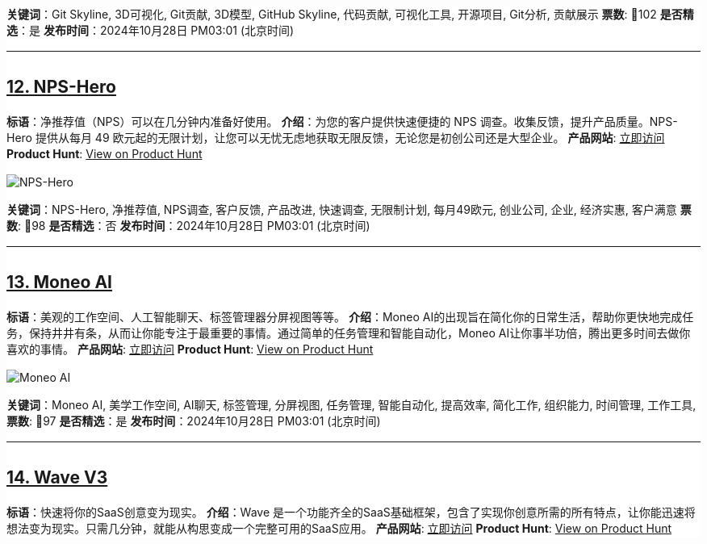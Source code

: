 **关键词**：Git Skyline, 3D可视化, Git贡献, 3D模型, GitHub Skyline, 代码贡献, 可视化工具, 开源项目, Git分析, 贡献展示
**票数**: 🔺102
**是否精选**：是
**发布时间**：2024年10月28日 PM03:01 (北京时间)

---

## [12. NPS-Hero](https://www.producthunt.com/posts/nps-hero?utm_campaign=producthunt-api&utm_medium=api-v2&utm_source=Application%3A+daily+ph+%28ID%3A+133301%29)
**标语**：净推荐值（NPS）可以在几分钟内准备好使用。
**介绍**：为您的客户提供快速便捷的 NPS 调查。收集反馈，提升产品质量。NPS-Hero 提供从每月 49 欧元起的无限计划，让您可以无忧无虑地获取无限反馈，无论您是初创公司还是大型企业。
**产品网站**: [立即访问](https://www.producthunt.com/r/LQPGJUYIC6LMY6?utm_campaign=producthunt-api&utm_medium=api-v2&utm_source=Application%3A+daily+ph+%28ID%3A+133301%29)
**Product Hunt**: [View on Product Hunt](https://www.producthunt.com/posts/nps-hero?utm_campaign=producthunt-api&utm_medium=api-v2&utm_source=Application%3A+daily+ph+%28ID%3A+133301%29)

![NPS-Hero](https://ph-files.imgix.net/65302388-e193-41a9-83ee-597f8637ce0e.png?auto=format&fit=crop&frame=1&h=512&w=1024)

**关键词**：NPS-Hero, 净推荐值, NPS调查, 客户反馈, 产品改进, 快速调查, 无限制计划, 每月49欧元, 创业公司, 企业, 经济实惠, 客户满意
**票数**: 🔺98
**是否精选**：否
**发布时间**：2024年10月28日 PM03:01 (北京时间)

---

## [13. Moneo AI](https://www.producthunt.com/posts/moneo-ai?utm_campaign=producthunt-api&utm_medium=api-v2&utm_source=Application%3A+daily+ph+%28ID%3A+133301%29)
**标语**：美观的工作空间、人工智能聊天、标签管理器分屏视图等等。
**介绍**：Moneo AI的出现旨在简化你的日常生活，帮助你更快地完成任务，保持井井有条，从而让你能专注于最重要的事情。通过简单的任务管理和智能自动化，Moneo AI让你事半功倍，腾出更多时间去做你喜欢的事情。
**产品网站**: [立即访问](https://www.producthunt.com/r/VTX7IBP6KLZTIV?utm_campaign=producthunt-api&utm_medium=api-v2&utm_source=Application%3A+daily+ph+%28ID%3A+133301%29)
**Product Hunt**: [View on Product Hunt](https://www.producthunt.com/posts/moneo-ai?utm_campaign=producthunt-api&utm_medium=api-v2&utm_source=Application%3A+daily+ph+%28ID%3A+133301%29)

![Moneo AI](https://ph-files.imgix.net/70828ce2-7919-4f13-980f-3d3d39718895.png?auto=format&fit=crop&frame=1&h=512&w=1024)

**关键词**：Moneo AI, 美学工作空间, AI聊天, 标签管理, 分屏视图, 任务管理, 智能自动化, 提高效率, 简化工作, 组织能力, 时间管理, 工作工具,
**票数**: 🔺97
**是否精选**：是
**发布时间**：2024年10月28日 PM03:01 (北京时间)

---

## [14. Wave V3](https://www.producthunt.com/posts/wave-v3?utm_campaign=producthunt-api&utm_medium=api-v2&utm_source=Application%3A+daily+ph+%28ID%3A+133301%29)
**标语**：快速将你的SaaS创意变为现实。
**介绍**：Wave 是一个功能齐全的SaaS基础框架，包含了实现你创意所需的所有特点，让你能迅速将想法变为现实。只需几分钟，就能从构思变成一个完整可用的SaaS应用。
**产品网站**: [立即访问](https://www.producthunt.com/r/JE2IW6OKY5OI2A?utm_campaign=producthunt-api&utm_medium=api-v2&utm_source=Application%3A+daily+ph+%28ID%3A+133301%29)
**Product Hunt**: [View on Product Hunt](https://www.producthunt.com/posts/wave-v3?utm_campaign=producthunt-api&utm_medium=api-v2&utm_source=Application%3A+daily+ph+%28ID%3A+133301%29)

